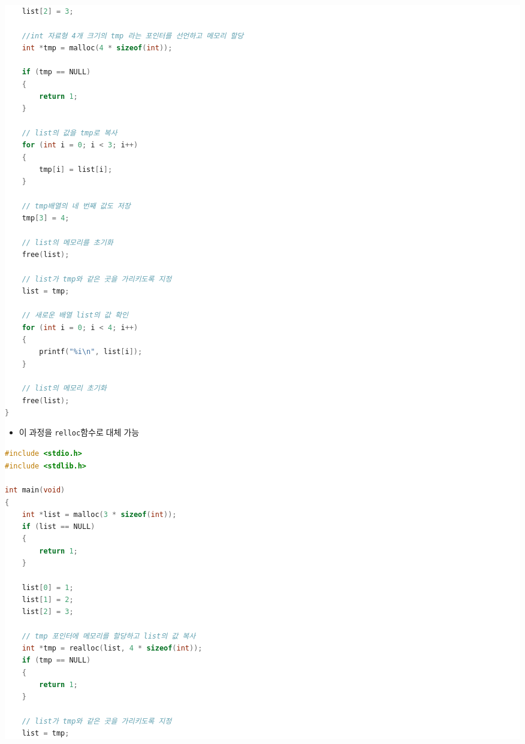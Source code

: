 ```c
    list[2] = 3;

    //int 자료형 4개 크기의 tmp 라는 포인터를 선언하고 메모리 할당
    int *tmp = malloc(4 * sizeof(int));

    if (tmp == NULL)
    {
        return 1;
    }

    // list의 값을 tmp로 복사
    for (int i = 0; i < 3; i++)
    {
        tmp[i] = list[i];
    }

    // tmp배열의 네 번째 값도 저장
    tmp[3] = 4;

    // list의 메모리를 초기화
    free(list);

    // list가 tmp와 같은 곳을 가리키도록 지정
    list = tmp;

    // 새로운 배열 list의 값 확인
    for (int i = 0; i < 4; i++)
    {
        printf("%i\n", list[i]);
    }

    // list의 메모리 초기화
    free(list);
}
```

- 이 과정을 `relloc`함수로 대체 가능

```c
#include <stdio.h>
#include <stdlib.h>

int main(void)
{
    int *list = malloc(3 * sizeof(int));
    if (list == NULL)
    {
        return 1;
    }

    list[0] = 1;
    list[1] = 2;
    list[2] = 3;

    // tmp 포인터에 메모리를 할당하고 list의 값 복사
    int *tmp = realloc(list, 4 * sizeof(int));
    if (tmp == NULL)
    {
        return 1;
    }

    // list가 tmp와 같은 곳을 가리키도록 지정
    list = tmp;

```